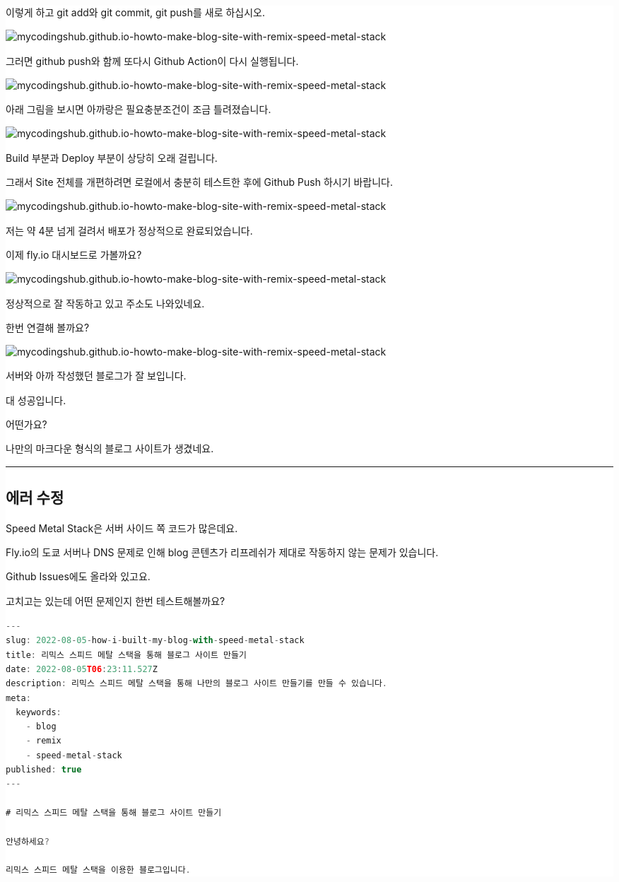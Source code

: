 이렇게 하고 git add와 git commit, git push를 새로 하십시오.

![mycodingshub.github.io-howto-make-blog-site-with-remix-speed-metal-stack](https://blogger.googleusercontent.com/img/a/AVvXsEgekhXUTYGkWGPnD8OL_ig5poKvJqjzBN7z40gBUW6XmR-KnBFsaZOfOowmwaqgS5sNQ602d17tWC3jSBNLLp3eyPLK2blMqLRuNmCOHluu2rVCDTBLtVvFyKnJo_KPH6B3vjn71-iYRhzwrNcmG9LLrMq7Jx-bJrsmoZXEbZAH-j5WDNOVS6_2JXOf=s16000)

그러면 github push와 함께 또다시 Github Action이 다시 실행됩니다.

![mycodingshub.github.io-howto-make-blog-site-with-remix-speed-metal-stack](https://blogger.googleusercontent.com/img/a/AVvXsEg9g-Y4XPRgMLmzQRWi5bcloiXC8dNFJJDvc62IoIZ76tQF5iJerhJgcPLGx7-s0DmyS-2cLcwRRm42REvtQ41nT3CLTr8JCgKiiluEsO4OEV6mxqLgObGw9WByNtoGD48BpH3z0LVt0epL20s0KzChvRxdZ6nUAzOKUdV8lI-Wjayl_7n4q1SvTvGy=s16000)

아래 그림을 보시면 아까랑은 필요충분조건이 조금 틀려졌습니다.

![mycodingshub.github.io-howto-make-blog-site-with-remix-speed-metal-stack](https://blogger.googleusercontent.com/img/a/AVvXsEhppcZmR3s2XZM5zH96-RnK03XPNPnF5qD4KUzYRQw1fr2O9AkIEfT1bjRdbOUTlsIBv3N3lDEx6lPJJoUSnrCMPuyrVpk82APy9a-FQTwhUjexkecmaQaQmQY_6pjpJZTDSMwgoOGHv2mca5kkb3XXJzX7jBdCj6mkiMVNua4eehCzmtO9qHFCg0iC=s16000)

Build 부분과 Deploy 부분이 상당히 오래 걸립니다.

그래서 Site 전체를 개편하려면 로컬에서 충분히 테스트한 후에 Github Push 하시기 바랍니다.

![mycodingshub.github.io-howto-make-blog-site-with-remix-speed-metal-stack](https://blogger.googleusercontent.com/img/a/AVvXsEiT9aJHZH8gCPLL2t9HqylwEcbB1yXbYHysuGKYLLo3yjXhh9klH3zixwSZdQH3RCFVIypqxe8oISg6xOLDLaKLQbGbKa7fYQiOpaR6D8SdtY7DdSARA_-Rlg5woXDYZaNOTlYNyi2BKeXDkrtjxpeuQEFVacdHGqGBF0129ATQlO9qPImgO60UHMzY=s16000)

저는 약 4분 넘게 걸려서 배포가 정상적으로 완료되었습니다.

이제 fly.io 대시보드로 가볼까요?

![mycodingshub.github.io-howto-make-blog-site-with-remix-speed-metal-stack](https://blogger.googleusercontent.com/img/a/AVvXsEjDS4-r5Zpu2P-zFpCzgWz02uL12r98_Bk1FnmtbgWuCVh6ceWEbWwGwkJL0bt5jzhHWMtk3h-XkFYPF4kAeUts91sG9EME4T2-bPnGqVTZyLH0jb0hD0p8kyV9DfJwSN0atbT6LaMQfg80y6E8soMv3i_Hj7gSp8wz9BOYi4uNDFZEpKVjulnJQmOc=s16000)

정상적으로 잘 작동하고 있고 주소도 나와있네요.

한번 연결해 볼까요?

![mycodingshub.github.io-howto-make-blog-site-with-remix-speed-metal-stack](https://blogger.googleusercontent.com/img/a/AVvXsEhC8Nri11H4S2YR7hoF-Zm7xkUn3LhEtTQl56bZqC1VYzambfgmFF_SnQSLXQ-XAxWnIRaVdDGw5BkyAt0GTChorLHT7v7ryj-wxPUNv5PewtiuL57SfWWKsiToqUFcnVQpoGYgQ9BZeUvPOpAnw2JmSV7IIPr3S1YBHGjx_qWIRyB4tesRXjrKZOt6=s16000)

서버와 아까 작성했던 블로그가 잘 보입니다.

대 성공입니다.

어떤가요?

나만의 마크다운 형식의 블로그 사이트가 생겼네요.

---

## 에러 수정

Speed Metal Stack은 서버 사이드 쪽 코드가 많은데요.

Fly.io의 도쿄 서버나 DNS 문제로 인해 blog 콘텐츠가 리프레쉬가 제대로 작동하지 않는 문제가 있습니다.

Github Issues에도 올라와 있고요.

고치고는 있는데 어떤 문제인지 한번 테스트해볼까요?

```js
---
slug: 2022-08-05-how-i-built-my-blog-with-speed-metal-stack
title: 리믹스 스피드 메탈 스택을 통해 블로그 사이트 만들기
date: 2022-08-05T06:23:11.527Z
description: 리믹스 스피드 메탈 스택을 통해 나만의 블로그 사이트 만들기를 만들 수 있습니다.
meta:
  keywords:
    - blog
    - remix
    - speed-metal-stack
published: true
---

# 리믹스 스피드 메탈 스택을 통해 블로그 사이트 만들기

안녕하세요?

리믹스 스피드 메탈 스택을 이용한 블로그입니다.

```